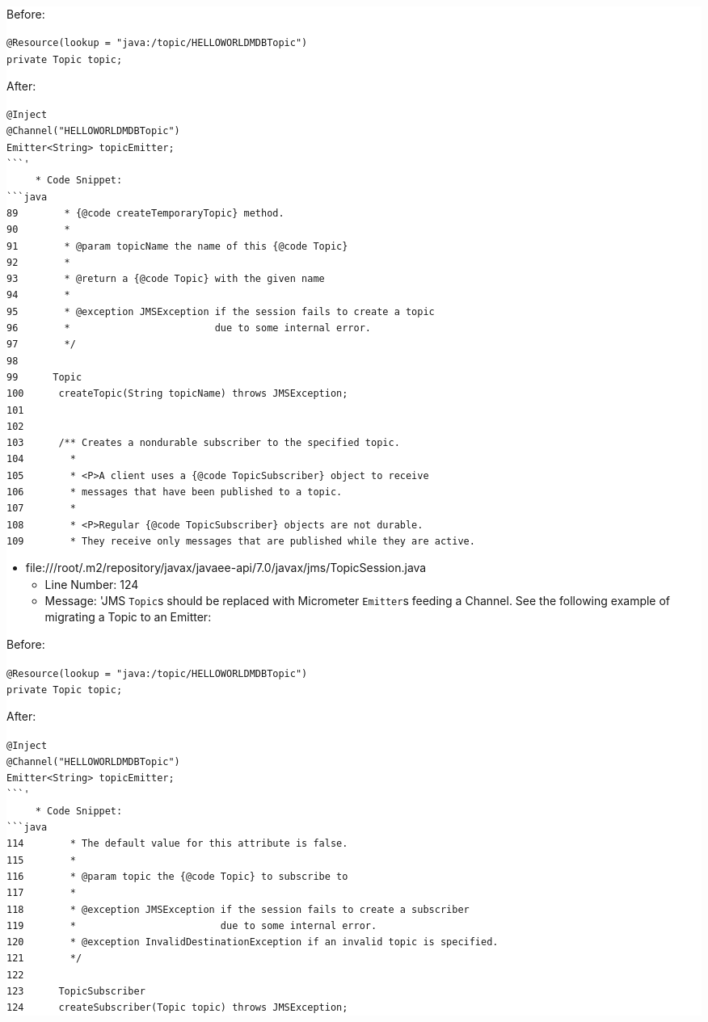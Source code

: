  Before:
 ```
 @Resource(lookup = "java:/topic/HELLOWORLDMDBTopic")
 private Topic topic;
 ```
 
 After:
 ```
 @Inject
 @Channel("HELLOWORLDMDBTopic")
 Emitter<String> topicEmitter;
 ```'
      * Code Snippet:
```java
 89        * {@code createTemporaryTopic} method.
 90        *  
 91        * @param topicName the name of this {@code Topic}
 92        *
 93        * @return a {@code Topic} with the given name
 94        *
 95        * @exception JMSException if the session fails to create a topic
 96        *                         due to some internal error.
 97        */
 98  
 99      Topic
100      createTopic(String topicName) throws JMSException;
101  
102  
103      /** Creates a nondurable subscriber to the specified topic.
104        *  
105        * <P>A client uses a {@code TopicSubscriber} object to receive 
106        * messages that have been published to a topic.
107        *
108        * <P>Regular {@code TopicSubscriber} objects are not durable. 
109        * They receive only messages that are published while they are active.
```
  * file:///root/.m2/repository/javax/javaee-api/7.0/javax/jms/TopicSession.java
      * Line Number: 124
      * Message: 'JMS `Topic`s should be replaced with Micrometer `Emitter`s feeding a Channel. See the following example of migrating
 a Topic to an Emitter:
 
 Before:
 ```
 @Resource(lookup = "java:/topic/HELLOWORLDMDBTopic")
 private Topic topic;
 ```
 
 After:
 ```
 @Inject
 @Channel("HELLOWORLDMDBTopic")
 Emitter<String> topicEmitter;
 ```'
      * Code Snippet:
```java
114        * The default value for this attribute is false.
115        *
116        * @param topic the {@code Topic} to subscribe to
117        *  
118        * @exception JMSException if the session fails to create a subscriber
119        *                         due to some internal error.
120        * @exception InvalidDestinationException if an invalid topic is specified.
121        */ 
122  
123      TopicSubscriber
124      createSubscriber(Topic topic) throws JMSException;
 ```